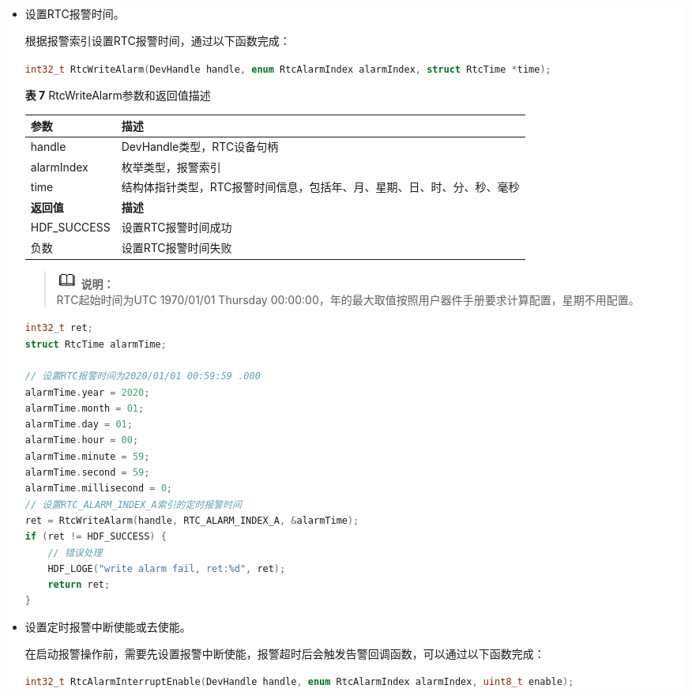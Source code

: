 - 设置RTC报警时间。

    根据报警索引设置RTC报警时间，通过以下函数完成：

    ```c
    int32_t RtcWriteAlarm(DevHandle handle, enum RtcAlarmIndex alarmIndex, struct RtcTime *time);
    ```

    **表 7** RtcWriteAlarm参数和返回值描述

    | **参数** | **描述** |
    | -------- | -------- |
    | handle | DevHandle类型，RTC设备句柄 |
    | alarmIndex | 枚举类型，报警索引 |
    | time | 结构体指针类型，RTC报警时间信息，包括年、月、星期、日、时、分、秒、毫秒 |
    | **返回值** | **描述** |
    | HDF_SUCCESS | 设置RTC报警时间成功 |
    | 负数 | 设置RTC报警时间失败 |

    > ![icon-note.gif](public_sys-resources/icon-note.gif) **说明：**</br>
    > RTC起始时间为UTC 1970/01/01 Thursday 00:00:00，年的最大取值按照用户器件手册要求计算配置，星期不用配置。

    ```c
    int32_t ret;
    struct RtcTime alarmTime;
    
    // 设置RTC报警时间为2020/01/01 00:59:59 .000 
    alarmTime.year = 2020;
    alarmTime.month = 01;
    alarmTime.day = 01;
    alarmTime.hour = 00;
    alarmTime.minute = 59;
    alarmTime.second = 59;
    alarmTime.millisecond = 0;
    // 设置RTC_ALARM_INDEX_A索引的定时报警时间 
    ret = RtcWriteAlarm(handle, RTC_ALARM_INDEX_A, &alarmTime);
    if (ret != HDF_SUCCESS) {
        // 错误处理 
        HDF_LOGE("write alarm fail, ret:%d", ret);
        return ret;
    }
    ```

- 设置定时报警中断使能或去使能。

    在启动报警操作前，需要先设置报警中断使能，报警超时后会触发告警回调函数，可以通过以下函数完成：

    ```c
    int32_t RtcAlarmInterruptEnable(DevHandle handle, enum RtcAlarmIndex alarmIndex, uint8_t enable);
    ```
